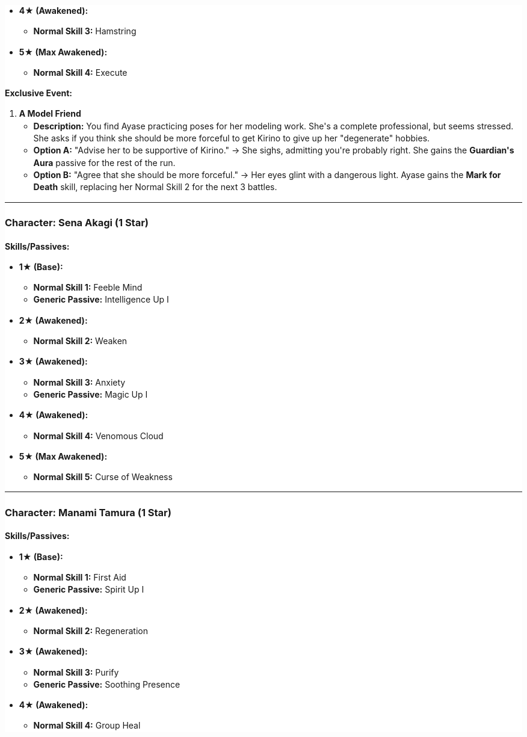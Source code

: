 *   **4★ (Awakened):**
    *   **Normal Skill 3:** Hamstring

*   **5★ (Max Awakened):**
    *   **Normal Skill 4:** Execute

**Exclusive Event:**

1.  **A Model Friend**
    *   **Description:** You find Ayase practicing poses for her modeling work. She's a complete professional, but seems stressed. She asks if you think she should be more forceful to get Kirino to give up her "degenerate" hobbies.
    *   **Option A:** "Advise her to be supportive of Kirino." -> She sighs, admitting you're probably right. She gains the **Guardian's Aura** passive for the rest of the run.
    *   **Option B:** "Agree that she should be more forceful." -> Her eyes glint with a dangerous light. Ayase gains the **Mark for Death** skill, replacing her Normal Skill 2 for the next 3 battles.

---
### **Character: Sena Akagi (1 Star)**

**Skills/Passives:**

*   **1★ (Base):**
    *   **Normal Skill 1:** Feeble Mind
    *   **Generic Passive:** Intelligence Up I

*   **2★ (Awakened):**
    *   **Normal Skill 2:** Weaken

*   **3★ (Awakened):**
    *   **Normal Skill 3:** Anxiety
    *   **Generic Passive:** Magic Up I

*   **4★ (Awakened):**
    *   **Normal Skill 4:** Venomous Cloud

*   **5★ (Max Awakened):**
    *   **Normal Skill 5:** Curse of Weakness

---
### **Character: Manami Tamura (1 Star)**

**Skills/Passives:**

*   **1★ (Base):**
    *   **Normal Skill 1:** First Aid
    *   **Generic Passive:** Spirit Up I

*   **2★ (Awakened):**
    *   **Normal Skill 2:** Regeneration

*   **3★ (Awakened):**
    *   **Normal Skill 3:** Purify
    *   **Generic Passive:** Soothing Presence

*   **4★ (Awakened):**
    *   **Normal Skill 4:** Group Heal
